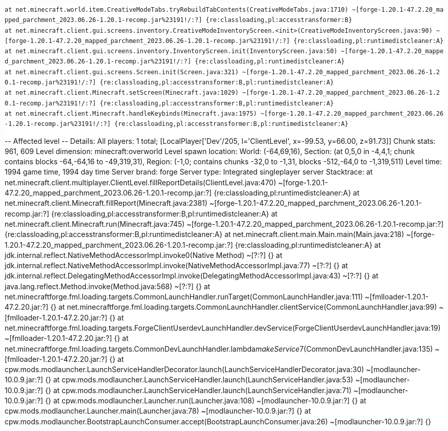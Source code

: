 	at net.minecraft.world.item.CreativeModeTabs.tryRebuildTabContents(CreativeModeTabs.java:1710) ~[forge-1.20.1-47.2.20_mapped_parchment_2023.06.26-1.20.1-recomp.jar%23191!/:?] {re:classloading,pl:accesstransformer:B}
	at net.minecraft.client.gui.screens.inventory.CreativeModeInventoryScreen.<init>(CreativeModeInventoryScreen.java:90) ~[forge-1.20.1-47.2.20_mapped_parchment_2023.06.26-1.20.1-recomp.jar%23191!/:?] {re:classloading,pl:runtimedistcleaner:A}
	at net.minecraft.client.gui.screens.inventory.InventoryScreen.init(InventoryScreen.java:50) ~[forge-1.20.1-47.2.20_mapped_parchment_2023.06.26-1.20.1-recomp.jar%23191!/:?] {re:classloading,pl:runtimedistcleaner:A}
	at net.minecraft.client.gui.screens.Screen.init(Screen.java:321) ~[forge-1.20.1-47.2.20_mapped_parchment_2023.06.26-1.20.1-recomp.jar%23191!/:?] {re:classloading,pl:accesstransformer:B,pl:runtimedistcleaner:A}
	at net.minecraft.client.Minecraft.setScreen(Minecraft.java:1029) ~[forge-1.20.1-47.2.20_mapped_parchment_2023.06.26-1.20.1-recomp.jar%23191!/:?] {re:classloading,pl:accesstransformer:B,pl:runtimedistcleaner:A}
	at net.minecraft.client.Minecraft.handleKeybinds(Minecraft.java:1975) ~[forge-1.20.1-47.2.20_mapped_parchment_2023.06.26-1.20.1-recomp.jar%23191!/:?] {re:classloading,pl:accesstransformer:B,pl:runtimedistcleaner:A}
-- Affected level --
Details:
	All players: 1 total; [LocalPlayer['Dev'/205, l='ClientLevel', x=-99.53, y=66.00, z=91.73]]
	Chunk stats: 961, 609
	Level dimension: minecraft:overworld
	Level spawn location: World: (-64,69,16), Section: (at 0,5,0 in -4,4,1; chunk contains blocks -64,-64,16 to -49,319,31), Region: (-1,0; contains chunks -32,0 to -1,31, blocks -512,-64,0 to -1,319,511)
	Level time: 1994 game time, 1994 day time
	Server brand: forge
	Server type: Integrated singleplayer server
Stacktrace:
	at net.minecraft.client.multiplayer.ClientLevel.fillReportDetails(ClientLevel.java:470) ~[forge-1.20.1-47.2.20_mapped_parchment_2023.06.26-1.20.1-recomp.jar:?] {re:classloading,pl:runtimedistcleaner:A}
	at net.minecraft.client.Minecraft.fillReport(Minecraft.java:2381) ~[forge-1.20.1-47.2.20_mapped_parchment_2023.06.26-1.20.1-recomp.jar:?] {re:classloading,pl:accesstransformer:B,pl:runtimedistcleaner:A}
	at net.minecraft.client.Minecraft.run(Minecraft.java:745) ~[forge-1.20.1-47.2.20_mapped_parchment_2023.06.26-1.20.1-recomp.jar:?] {re:classloading,pl:accesstransformer:B,pl:runtimedistcleaner:A}
	at net.minecraft.client.main.Main.main(Main.java:218) ~[forge-1.20.1-47.2.20_mapped_parchment_2023.06.26-1.20.1-recomp.jar:?] {re:classloading,pl:runtimedistcleaner:A}
	at jdk.internal.reflect.NativeMethodAccessorImpl.invoke0(Native Method) ~[?:?] {}
	at jdk.internal.reflect.NativeMethodAccessorImpl.invoke(NativeMethodAccessorImpl.java:77) ~[?:?] {}
	at jdk.internal.reflect.DelegatingMethodAccessorImpl.invoke(DelegatingMethodAccessorImpl.java:43) ~[?:?] {}
	at java.lang.reflect.Method.invoke(Method.java:568) ~[?:?] {}
	at net.minecraftforge.fml.loading.targets.CommonLaunchHandler.runTarget(CommonLaunchHandler.java:111) ~[fmlloader-1.20.1-47.2.20.jar:?] {}
	at net.minecraftforge.fml.loading.targets.CommonLaunchHandler.clientService(CommonLaunchHandler.java:99) ~[fmlloader-1.20.1-47.2.20.jar:?] {}
	at net.minecraftforge.fml.loading.targets.ForgeClientUserdevLaunchHandler.devService(ForgeClientUserdevLaunchHandler.java:19) ~[fmlloader-1.20.1-47.2.20.jar:?] {}
	at net.minecraftforge.fml.loading.targets.CommonDevLaunchHandler.lambda$makeService$7(CommonDevLaunchHandler.java:135) ~[fmlloader-1.20.1-47.2.20.jar:?] {}
	at cpw.mods.modlauncher.LaunchServiceHandlerDecorator.launch(LaunchServiceHandlerDecorator.java:30) ~[modlauncher-10.0.9.jar:?] {}
	at cpw.mods.modlauncher.LaunchServiceHandler.launch(LaunchServiceHandler.java:53) ~[modlauncher-10.0.9.jar:?] {}
	at cpw.mods.modlauncher.LaunchServiceHandler.launch(LaunchServiceHandler.java:71) ~[modlauncher-10.0.9.jar:?] {}
	at cpw.mods.modlauncher.Launcher.run(Launcher.java:108) ~[modlauncher-10.0.9.jar:?] {}
	at cpw.mods.modlauncher.Launcher.main(Launcher.java:78) ~[modlauncher-10.0.9.jar:?] {}
	at cpw.mods.modlauncher.BootstrapLaunchConsumer.accept(BootstrapLaunchConsumer.java:26) ~[modlauncher-10.0.9.jar:?] {}